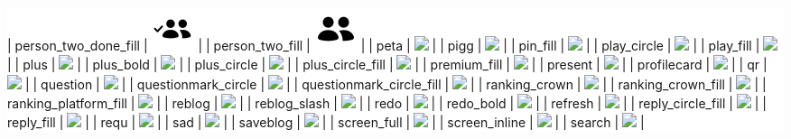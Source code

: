 | person_two_done_fill | ![](../dist/svg/person_two_done_fill.svg) |
| person_two_fill | ![](../dist/svg/person_two_fill.svg) |
| peta | ![](../dist/svg/peta.svg) |
| pigg | ![](../dist/svg/pigg.svg) |
| pin_fill | ![](../dist/svg/pin_fill.svg) |
| play_circle | ![](../dist/svg/play_circle.svg) |
| play_fill | ![](../dist/svg/play_fill.svg) |
| plus | ![](../dist/svg/plus.svg) |
| plus_bold | ![](../dist/svg/plus_bold.svg) |
| plus_circle | ![](../dist/svg/plus_circle.svg) |
| plus_circle_fill | ![](../dist/svg/plus_circle_fill.svg) |
| premium_fill | ![](../dist/svg/premium_fill.svg) |
| present | ![](../dist/svg/present.svg) |
| profilecard | ![](../dist/svg/profilecard.svg) |
| qr | ![](../dist/svg/qr.svg) |
| question | ![](../dist/svg/question.svg) |
| questionmark_circle | ![](../dist/svg/questionmark_circle.svg) |
| questionmark_circle_fill | ![](../dist/svg/questionmark_circle_fill.svg) |
| ranking_crown | ![](../dist/svg/ranking_crown.svg) |
| ranking_crown_fill | ![](../dist/svg/ranking_crown_fill.svg) |
| ranking_platform_fill | ![](../dist/svg/ranking_platform_fill.svg) |
| reblog | ![](../dist/svg/reblog.svg) |
| reblog_slash | ![](../dist/svg/reblog_slash.svg) |
| redo | ![](../dist/svg/redo.svg) |
| redo_bold | ![](../dist/svg/redo_bold.svg) |
| refresh | ![](../dist/svg/refresh.svg) |
| reply_circle_fill | ![](../dist/svg/reply_circle_fill.svg) |
| reply_fill | ![](../dist/svg/reply_fill.svg) |
| requ | ![](../dist/svg/requ.svg) |
| sad | ![](../dist/svg/sad.svg) |
| saveblog | ![](../dist/svg/saveblog.svg) |
| screen_full | ![](../dist/svg/screen_full.svg) |
| screen_inline | ![](../dist/svg/screen_inline.svg) |
| search | ![](../dist/svg/search.svg) |